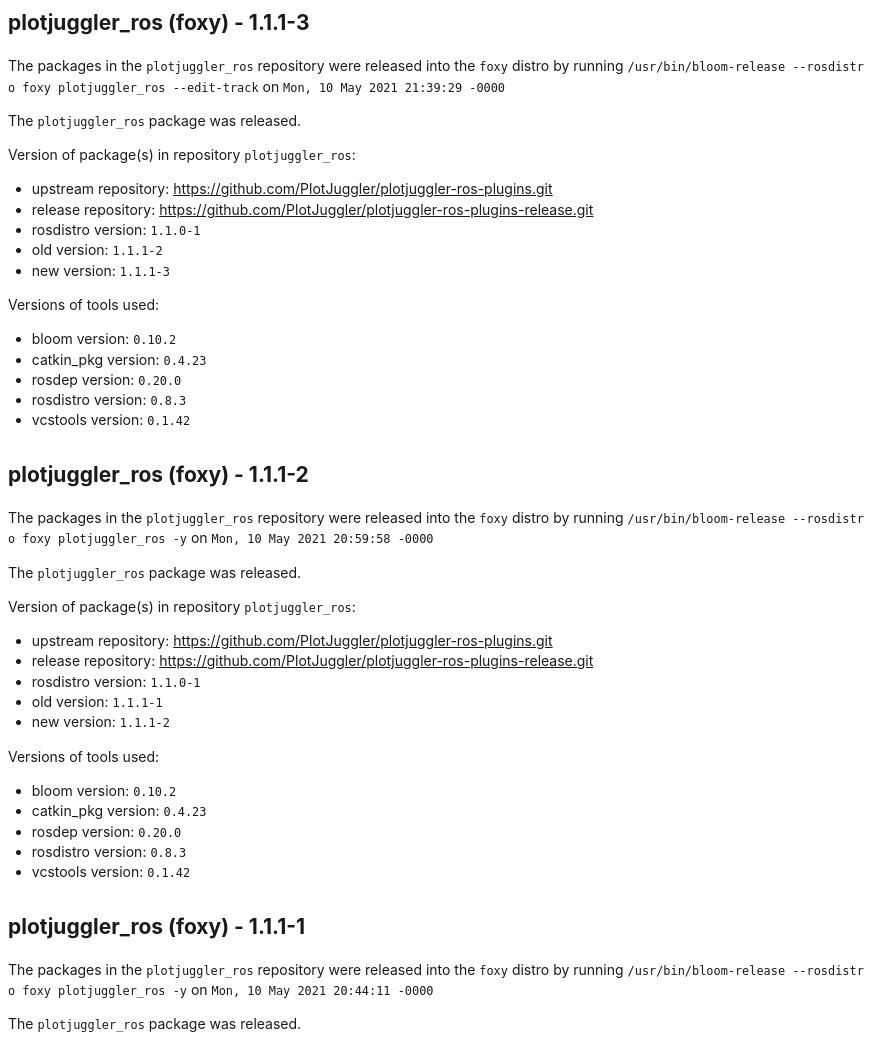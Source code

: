 
## plotjuggler_ros (foxy) - 1.1.1-3

The packages in the `plotjuggler_ros` repository were released into the `foxy` distro by running `/usr/bin/bloom-release --rosdistro foxy plotjuggler_ros --edit-track` on `Mon, 10 May 2021 21:39:29 -0000`

The `plotjuggler_ros` package was released.

Version of package(s) in repository `plotjuggler_ros`:

- upstream repository: https://github.com/PlotJuggler/plotjuggler-ros-plugins.git
- release repository: https://github.com/PlotJuggler/plotjuggler-ros-plugins-release.git
- rosdistro version: `1.1.0-1`
- old version: `1.1.1-2`
- new version: `1.1.1-3`

Versions of tools used:

- bloom version: `0.10.2`
- catkin_pkg version: `0.4.23`
- rosdep version: `0.20.0`
- rosdistro version: `0.8.3`
- vcstools version: `0.1.42`


## plotjuggler_ros (foxy) - 1.1.1-2

The packages in the `plotjuggler_ros` repository were released into the `foxy` distro by running `/usr/bin/bloom-release --rosdistro foxy plotjuggler_ros -y` on `Mon, 10 May 2021 20:59:58 -0000`

The `plotjuggler_ros` package was released.

Version of package(s) in repository `plotjuggler_ros`:

- upstream repository: https://github.com/PlotJuggler/plotjuggler-ros-plugins.git
- release repository: https://github.com/PlotJuggler/plotjuggler-ros-plugins-release.git
- rosdistro version: `1.1.0-1`
- old version: `1.1.1-1`
- new version: `1.1.1-2`

Versions of tools used:

- bloom version: `0.10.2`
- catkin_pkg version: `0.4.23`
- rosdep version: `0.20.0`
- rosdistro version: `0.8.3`
- vcstools version: `0.1.42`


## plotjuggler_ros (foxy) - 1.1.1-1

The packages in the `plotjuggler_ros` repository were released into the `foxy` distro by running `/usr/bin/bloom-release --rosdistro foxy plotjuggler_ros -y` on `Mon, 10 May 2021 20:44:11 -0000`

The `plotjuggler_ros` package was released.
